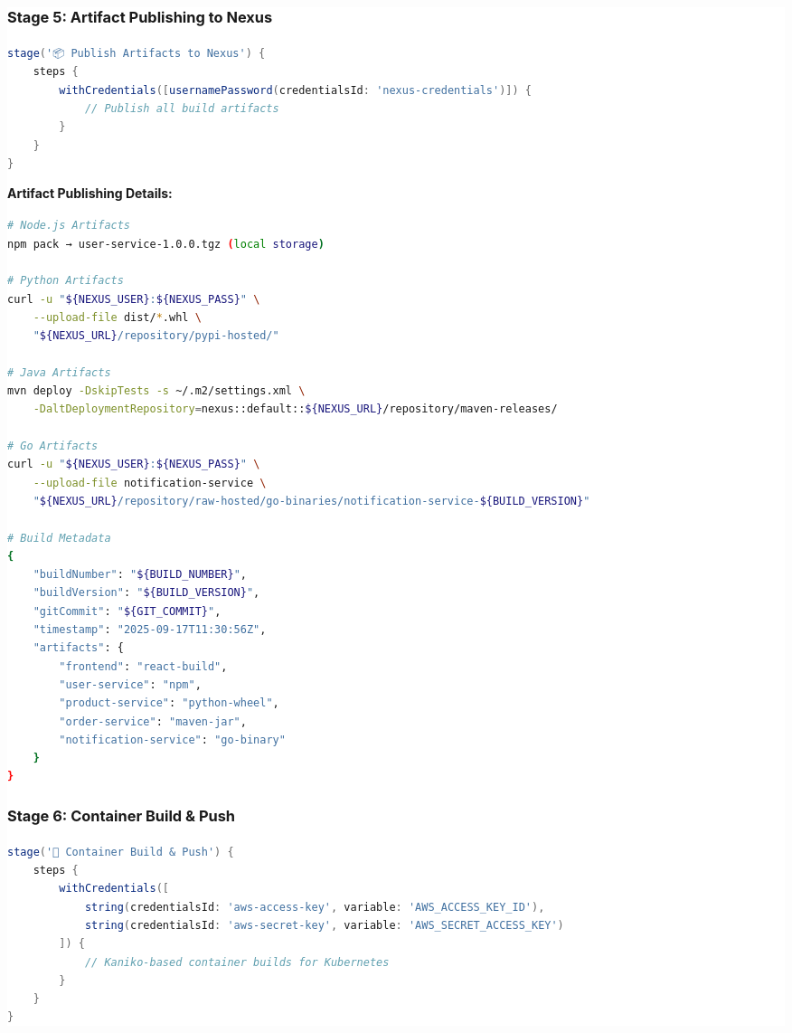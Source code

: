 ### **Stage 5: Artifact Publishing to Nexus**
```groovy
stage('📦 Publish Artifacts to Nexus') {
    steps {
        withCredentials([usernamePassword(credentialsId: 'nexus-credentials')]) {
            // Publish all build artifacts
        }
    }
}
```

**Artifact Publishing Details:**
```bash
# Node.js Artifacts
npm pack → user-service-1.0.0.tgz (local storage)

# Python Artifacts
curl -u "${NEXUS_USER}:${NEXUS_PASS}" \
    --upload-file dist/*.whl \
    "${NEXUS_URL}/repository/pypi-hosted/"

# Java Artifacts
mvn deploy -DskipTests -s ~/.m2/settings.xml \
    -DaltDeploymentRepository=nexus::default::${NEXUS_URL}/repository/maven-releases/

# Go Artifacts
curl -u "${NEXUS_USER}:${NEXUS_PASS}" \
    --upload-file notification-service \
    "${NEXUS_URL}/repository/raw-hosted/go-binaries/notification-service-${BUILD_VERSION}"

# Build Metadata
{
    "buildNumber": "${BUILD_NUMBER}",
    "buildVersion": "${BUILD_VERSION}",
    "gitCommit": "${GIT_COMMIT}",
    "timestamp": "2025-09-17T11:30:56Z",
    "artifacts": {
        "frontend": "react-build",
        "user-service": "npm",
        "product-service": "python-wheel",
        "order-service": "maven-jar",
        "notification-service": "go-binary"
    }
}
```

### **Stage 6: Container Build & Push**
```groovy
stage('🐳 Container Build & Push') {
    steps {
        withCredentials([
            string(credentialsId: 'aws-access-key', variable: 'AWS_ACCESS_KEY_ID'),
            string(credentialsId: 'aws-secret-key', variable: 'AWS_SECRET_ACCESS_KEY')
        ]) {
            // Kaniko-based container builds for Kubernetes
        }
    }
}
```
